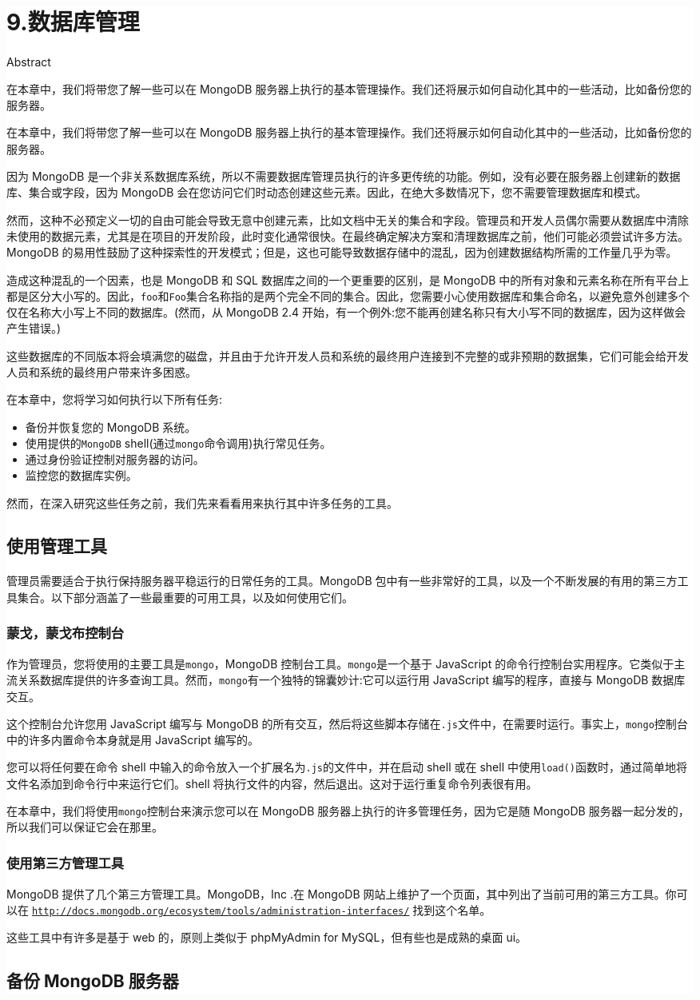 # 9.数据库管理

Abstract

在本章中，我们将带您了解一些可以在 MongoDB 服务器上执行的基本管理操作。我们还将展示如何自动化其中的一些活动，比如备份您的服务器。

在本章中，我们将带您了解一些可以在 MongoDB 服务器上执行的基本管理操作。我们还将展示如何自动化其中的一些活动，比如备份您的服务器。

因为 MongoDB 是一个非关系数据库系统，所以不需要数据库管理员执行的许多更传统的功能。例如，没有必要在服务器上创建新的数据库、集合或字段，因为 MongoDB 会在您访问它们时动态创建这些元素。因此，在绝大多数情况下，您不需要管理数据库和模式。

然而，这种不必预定义一切的自由可能会导致无意中创建元素，比如文档中无关的集合和字段。管理员和开发人员偶尔需要从数据库中清除未使用的数据元素，尤其是在项目的开发阶段，此时变化通常很快。在最终确定解决方案和清理数据库之前，他们可能必须尝试许多方法。MongoDB 的易用性鼓励了这种探索性的开发模式；但是，这也可能导致数据存储中的混乱，因为创建数据结构所需的工作量几乎为零。

造成这种混乱的一个因素，也是 MongoDB 和 SQL 数据库之间的一个更重要的区别，是 MongoDB 中的所有对象和元素名称在所有平台上都是区分大小写的。因此，`foo`和`Foo`集合名称指的是两个完全不同的集合。因此，您需要小心使用数据库和集合命名，以避免意外创建多个仅在名称大小写上不同的数据库。(然而，从 MongoDB 2.4 开始，有一个例外:您不能再创建名称只有大小写不同的数据库，因为这样做会产生错误。)

这些数据库的不同版本将会填满您的磁盘，并且由于允许开发人员和系统的最终用户连接到不完整的或非预期的数据集，它们可能会给开发人员和系统的最终用户带来许多困惑。

在本章中，您将学习如何执行以下所有任务:

*   备份并恢复您的 MongoDB 系统。
*   使用提供的`MongoDB` shell(通过`mongo`命令调用)执行常见任务。
*   通过身份验证控制对服务器的访问。
*   监控您的数据库实例。

然而，在深入研究这些任务之前，我们先来看看用来执行其中许多任务的工具。

## 使用管理工具

管理员需要适合于执行保持服务器平稳运行的日常任务的工具。MongoDB 包中有一些非常好的工具，以及一个不断发展的有用的第三方工具集合。以下部分涵盖了一些最重要的可用工具，以及如何使用它们。

### 蒙戈，蒙戈布控制台

作为管理员，您将使用的主要工具是`mongo`，MongoDB 控制台工具。`mongo`是一个基于 JavaScript 的命令行控制台实用程序。它类似于主流关系数据库提供的许多查询工具。然而，`mongo`有一个独特的锦囊妙计:它可以运行用 JavaScript 编写的程序，直接与 MongoDB 数据库交互。

这个控制台允许您用 JavaScript 编写与 MongoDB 的所有交互，然后将这些脚本存储在`.js`文件中，在需要时运行。事实上，`mongo`控制台中的许多内置命令本身就是用 JavaScript 编写的。

您可以将任何要在命令 shell 中输入的命令放入一个扩展名为`.js`的文件中，并在启动 shell 或在 shell 中使用`load()`函数时，通过简单地将文件名添加到命令行中来运行它们。shell 将执行文件的内容，然后退出。这对于运行重复命令列表很有用。

在本章中，我们将使用`mongo`控制台来演示您可以在 MongoDB 服务器上执行的许多管理任务，因为它是随 MongoDB 服务器一起分发的，所以我们可以保证它会在那里。

### 使用第三方管理工具

MongoDB 提供了几个第三方管理工具。MongoDB，Inc .在 MongoDB 网站上维护了一个页面，其中列出了当前可用的第三方工具。你可以在 [`http://docs.mongodb.org/ecosystem/tools/administration-interfaces/`](http://docs.mongodb.org/ecosystem/tools/administration-interfaces/) 找到这个名单。

这些工具中有许多是基于 web 的，原则上类似于 phpMyAdmin for MySQL，但有些也是成熟的桌面 ui。

## 备份 MongoDB 服务器
